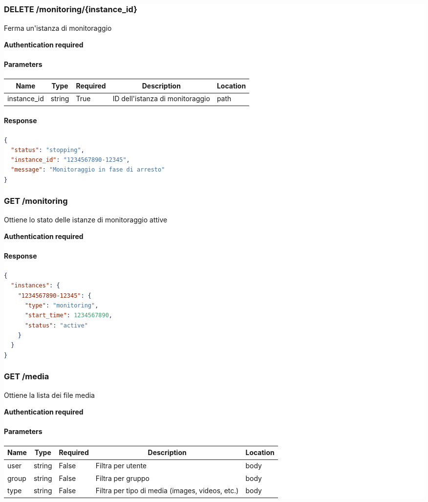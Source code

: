 ### DELETE /monitoring/{instance_id}

Ferma un'istanza di monitoraggio

**Authentication required**

#### Parameters

| Name | Type | Required | Description | Location |
| ---- | ---- | -------- | ----------- | -------- |
| instance_id | string | True | ID dell'istanza di monitoraggio | path |

#### Response

```json
{
  "status": "stopping",
  "instance_id": "1234567890-12345",
  "message": "Monitoraggio in fase di arresto"
}
```

### GET /monitoring

Ottiene lo stato delle istanze di monitoraggio attive

**Authentication required**

#### Response

```json
{
  "instances": {
    "1234567890-12345": {
      "type": "monitoring",
      "start_time": 1234567890,
      "status": "active"
    }
  }
}
```

### GET /media

Ottiene la lista dei file media

**Authentication required**

#### Parameters

| Name | Type | Required | Description | Location |
| ---- | ---- | -------- | ----------- | -------- |
| user | string | False | Filtra per utente | body |
| group | string | False | Filtra per gruppo | body |
| type | string | False | Filtra per tipo di media (images, videos, etc.) | body |

